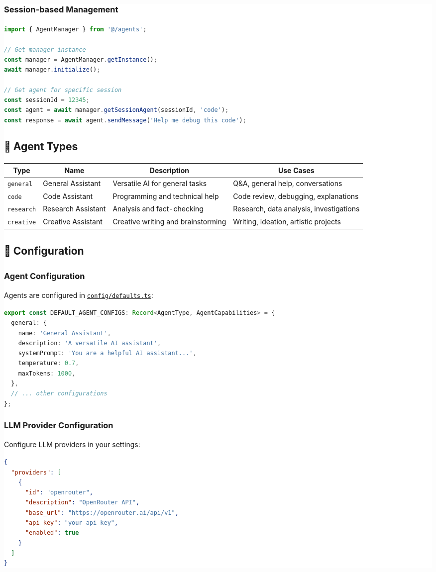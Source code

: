 ### Session-based Management

```typescript
import { AgentManager } from '@/agents';

// Get manager instance
const manager = AgentManager.getInstance();
await manager.initialize();

// Get agent for specific session
const sessionId = 12345;
const agent = await manager.getSessionAgent(sessionId, 'code');
const response = await agent.sendMessage('Help me debug this code');
```

## 🤖 Agent Types

| Type | Name | Description | Use Cases |
|------|------|-------------|-----------|
| `general` | General Assistant | Versatile AI for general tasks | Q&A, general help, conversations |
| `code` | Code Assistant | Programming and technical help | Code review, debugging, explanations |
| `research` | Research Assistant | Analysis and fact-checking | Research, data analysis, investigations |
| `creative` | Creative Assistant | Creative writing and brainstorming | Writing, ideation, artistic projects |

## 🔧 Configuration

### Agent Configuration

Agents are configured in [`config/defaults.ts`](config/defaults.ts):

```typescript
export const DEFAULT_AGENT_CONFIGS: Record<AgentType, AgentCapabilities> = {
  general: {
    name: 'General Assistant',
    description: 'A versatile AI assistant',
    systemPrompt: 'You are a helpful AI assistant...',
    temperature: 0.7,
    maxTokens: 1000,
  },
  // ... other configurations
};
```

### LLM Provider Configuration

Configure LLM providers in your settings:

```json
{
  "providers": [
    {
      "id": "openrouter",
      "description": "OpenRouter API",
      "base_url": "https://openrouter.ai/api/v1",
      "api_key": "your-api-key",
      "enabled": true
    }
  ]
}
```
